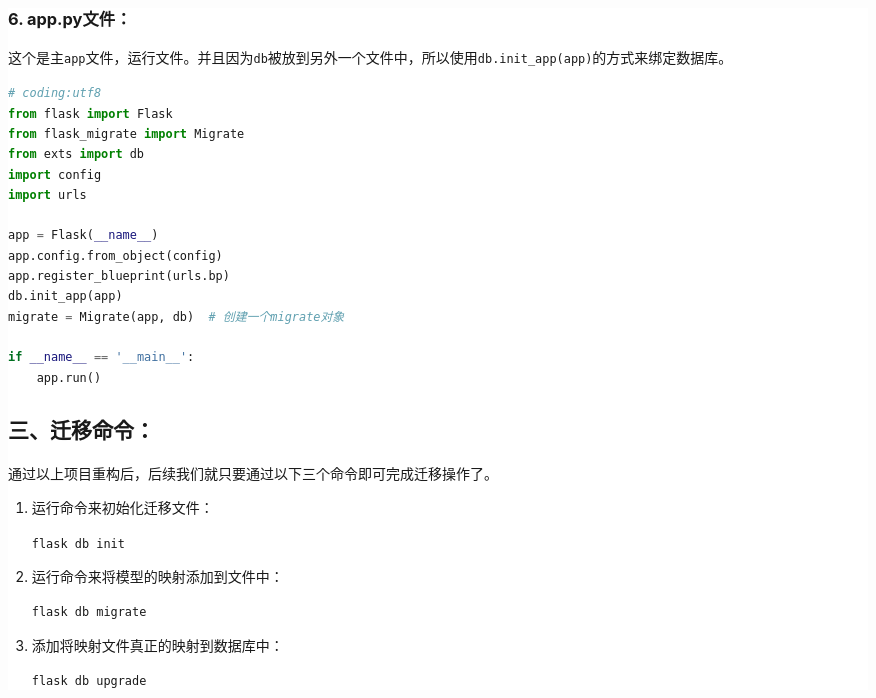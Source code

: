 ### 6. app.py文件：

这个是主`app`文件，运行文件。并且因为`db`被放到另外一个文件中，所以使用`db.init_app(app)`的方式来绑定数据库。

```python
# coding:utf8
from flask import Flask
from flask_migrate import Migrate
from exts import db
import config
import urls

app = Flask(__name__)
app.config.from_object(config)
app.register_blueprint(urls.bp)
db.init_app(app)
migrate = Migrate(app, db)  # 创建一个migrate对象

if __name__ == '__main__':
    app.run()
```

## 三、迁移命令：

通过以上项目重构后，后续我们就只要通过以下三个命令即可完成迁移操作了。

1. 运行命令来初始化迁移文件：

   ```python
   flask db init
   ```

2. 运行命令来将模型的映射添加到文件中：

   ```python
   flask db migrate
   ```

3. 添加将映射文件真正的映射到数据库中：

   ```python
   flask db upgrade
   ```

